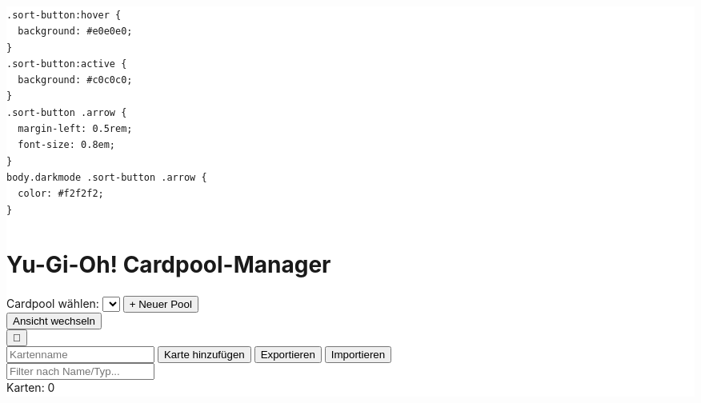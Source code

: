     .sort-button:hover {
      background: #e0e0e0;
    }
    .sort-button:active {
      background: #c0c0c0;
    }
    .sort-button .arrow {
      margin-left: 0.5rem;
      font-size: 0.8em;
    }
    body.darkmode .sort-button .arrow {
      color: #f2f2f2;
    }
  </style>
</head>
<body>
  <h1>Yu-Gi-Oh! Cardpool-Manager</h1>
  <div class="controls">
    <div>
      <label for="poolSelect">Cardpool wählen:</label>
      <select id="poolSelect"></select>
      <button onclick="newPool()">+ Neuer Pool</button>
    </div>
    <div class="view-toggle">
      <button class="toggle-btn" onclick="toggleView()">Ansicht wechseln</button>
    </div>
    <div class="view-toggle">
      <button class="toggle-btn" onclick="toggleDarkMode()"><span id="darkModeIcon">🌙</span></button>
    </div>
  </div>
  <div>
    <input type="text" id="cardInput" placeholder="Kartenname">
    <button onclick="addCard()">Karte hinzufügen</button>
    <button onclick="exportPool()">Exportieren</button>
    <input type="file" id="importFile" accept=".json" style="display:none" onchange="importPool(event)">
    <button onclick="document.getElementById('importFile').click()">Importieren</button>
  </div>
  <div>
    <input type="text" id="filterInput" placeholder="Filter nach Name/Typ..." oninput="render()">
  </div>
  <div id="sortBar"></div>
  <table id="cardTable" style="display:none;">
    <thead>
      <tr>
        <th>Bild</th>
        <th>Name</th>
        <th>Typ</th>
        <th>Stufe</th>
        <th>ATK</th>
        <th>DEF</th>
        <th>Effekt</th>
      </tr>
    </thead>
    <tbody></tbody>
  </table>
  <div id="gallery" class="gallery" style="display:none;"></div>
  <div id="cardCounter">Karten: 0</div>
  <script>
  const API = 'https://db.ygoprodeck.com/api/v7/cardinfo.php?name=';
  let pools = JSON.parse(localStorage.getItem('cardPools') || '{}');
  let currentPool = Object.keys(pools)[0] || 'Standard';
  let view = 'list';
  
